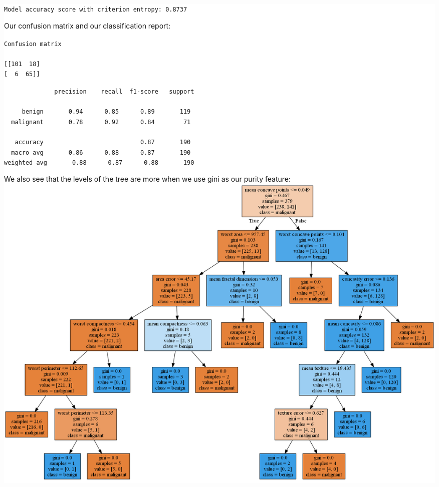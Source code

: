  ```
 Model accuracy score with criterion entropy: 0.8737
 ```
 
 Our confusion matrix and our classification report:
 
 ```
 Confusion matrix

 [[101  18]
 [  6  65]]
 ```
 
 ```
               precision    recall  f1-score   support

      benign       0.94      0.85      0.89       119
   malignant       0.78      0.92      0.84        71

    accuracy                           0.87       190
   macro avg       0.86      0.88      0.87       190
weighted avg       0.88      0.87      0.88       190
```

We also see that the levels of the tree are more when we use gini as our purity feature:
![alt_text](https://github.com/mayraberrones94/Aprendizaje/blob/main/Images/Tree_cancer-gini.png)
